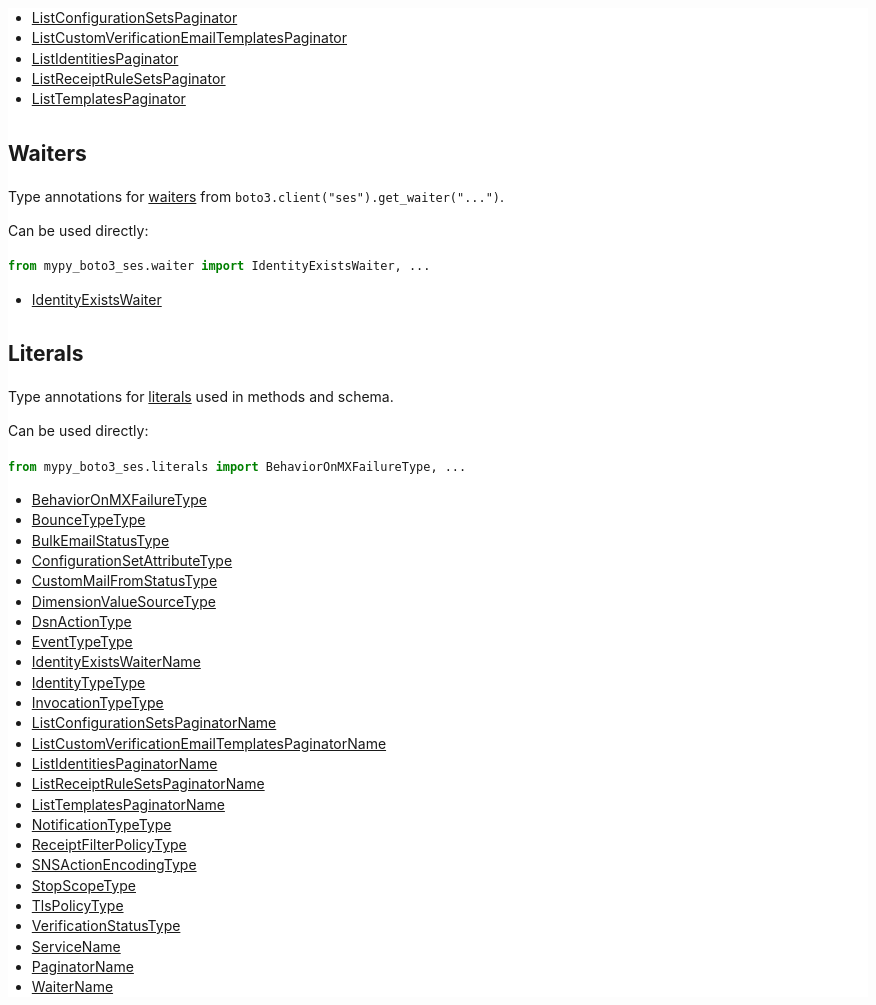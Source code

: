 - [ListConfigurationSetsPaginator](./paginators.md#listconfigurationsetspaginator)
- [ListCustomVerificationEmailTemplatesPaginator](./paginators.md#listcustomverificationemailtemplatespaginator)
- [ListIdentitiesPaginator](./paginators.md#listidentitiespaginator)
- [ListReceiptRuleSetsPaginator](./paginators.md#listreceiptrulesetspaginator)
- [ListTemplatesPaginator](./paginators.md#listtemplatespaginator)

<a id="waiters"></a>

## Waiters

Type annotations for [waiters](./waiters.md) from
`boto3.client("ses").get_waiter("...")`.

Can be used directly:

```python
from mypy_boto3_ses.waiter import IdentityExistsWaiter, ...
```

- [IdentityExistsWaiter](./waiters.md#identityexistswaiter)

<a id="literals"></a>

## Literals

Type annotations for [literals](./literals.md) used in methods and schema.

Can be used directly:

```python
from mypy_boto3_ses.literals import BehaviorOnMXFailureType, ...
```

- [BehaviorOnMXFailureType](./literals.md#behavioronmxfailuretype)
- [BounceTypeType](./literals.md#bouncetypetype)
- [BulkEmailStatusType](./literals.md#bulkemailstatustype)
- [ConfigurationSetAttributeType](./literals.md#configurationsetattributetype)
- [CustomMailFromStatusType](./literals.md#custommailfromstatustype)
- [DimensionValueSourceType](./literals.md#dimensionvaluesourcetype)
- [DsnActionType](./literals.md#dsnactiontype)
- [EventTypeType](./literals.md#eventtypetype)
- [IdentityExistsWaiterName](./literals.md#identityexistswaitername)
- [IdentityTypeType](./literals.md#identitytypetype)
- [InvocationTypeType](./literals.md#invocationtypetype)
- [ListConfigurationSetsPaginatorName](./literals.md#listconfigurationsetspaginatorname)
- [ListCustomVerificationEmailTemplatesPaginatorName](./literals.md#listcustomverificationemailtemplatespaginatorname)
- [ListIdentitiesPaginatorName](./literals.md#listidentitiespaginatorname)
- [ListReceiptRuleSetsPaginatorName](./literals.md#listreceiptrulesetspaginatorname)
- [ListTemplatesPaginatorName](./literals.md#listtemplatespaginatorname)
- [NotificationTypeType](./literals.md#notificationtypetype)
- [ReceiptFilterPolicyType](./literals.md#receiptfilterpolicytype)
- [SNSActionEncodingType](./literals.md#snsactionencodingtype)
- [StopScopeType](./literals.md#stopscopetype)
- [TlsPolicyType](./literals.md#tlspolicytype)
- [VerificationStatusType](./literals.md#verificationstatustype)
- [ServiceName](./literals.md#servicename)
- [PaginatorName](./literals.md#paginatorname)
- [WaiterName](./literals.md#waitername)
